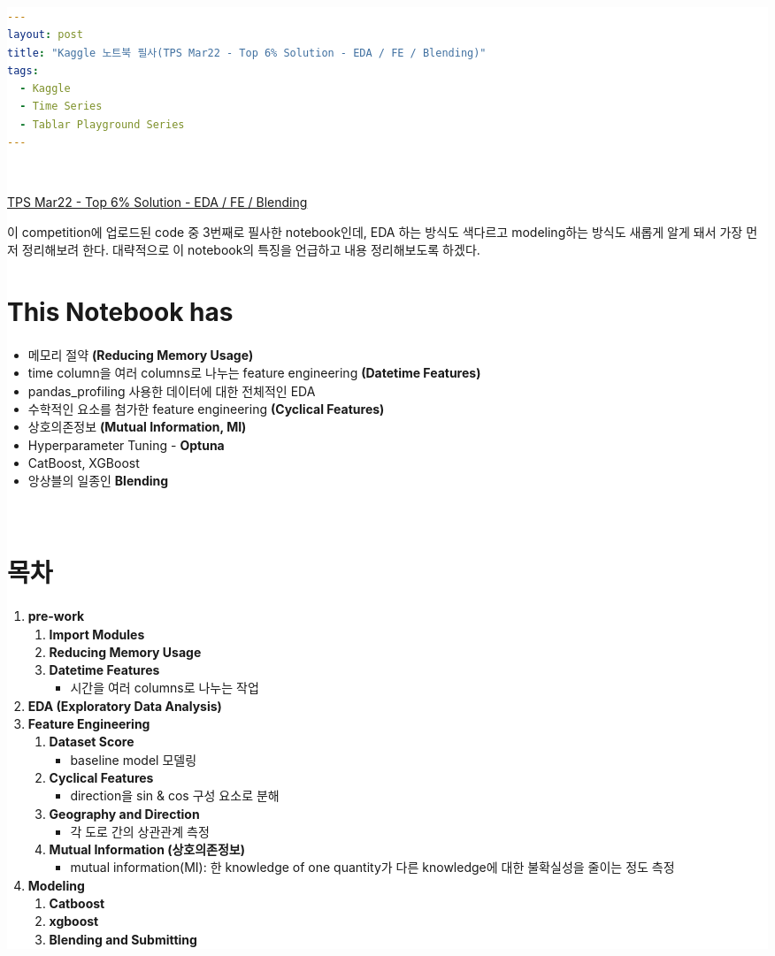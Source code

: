 ```yaml
---
layout: post
title: "Kaggle 노트북 필사(TPS Mar22 - Top 6% Solution - EDA / FE / Blending)"
tags:
  - Kaggle
  - Time Series
  - Tablar Playground Series
---
```


<br>

[TPS Mar22 - Top 6% Solution - EDA / FE / Blending](https://www.kaggle.com/code/javigallego/tps-mar22-top-6-solution-eda-fe-blending)

이 competition에 업로드된 code 중 3번째로 필사한 notebook인데, EDA 하는 방식도 색다르고 modeling하는 방식도 새롭게 알게 돼서 가장 먼저 정리해보려 한다. 대략적으로 이 notebook의 특징을 언급하고 내용 정리해보도록 하겠다.

# This Notebook has

- 메모리 절약 **(Reducing Memory Usage)**
- time column을 여러 columns로 나누는 feature engineering **(Datetime Features)**
- pandas_profiling 사용한 데이터에 대한 전체적인 EDA
- 수학적인 요소를 첨가한 feature engineering **(Cyclical Features)**
- 상호의존정보 **(Mutual Information, MI)**
- Hyperparameter Tuning - **Optuna**
- CatBoost, XGBoost
- 앙상블의 일종인 **Blending**

<br>

# 목차

1. **pre-work**
    1. **Import Modules**
    2. **Reducing Memory Usage**
    3. **Datetime Features**
        - 시간을 여러 columns로 나누는 작업
2. **EDA (Exploratory Data Analysis)**
3. **Feature Engineering**
    1. **Dataset Score**
        - baseline model 모델링
    2. **Cyclical Features**
        - direction을 sin & cos 구성 요소로 분해
    3. **Geography and Direction**
        - 각 도로 간의 상관관계 측정
    4. **Mutual Information (상호의존정보)**
        - mutual information(MI): 한 knowledge of one quantity가 다른 knowledge에 대한 불확실성을 줄이는 정도 측정
4. **Modeling**
    1. **Catboost**
    2. **xgboost**
    3. **Blending and Submitting**

